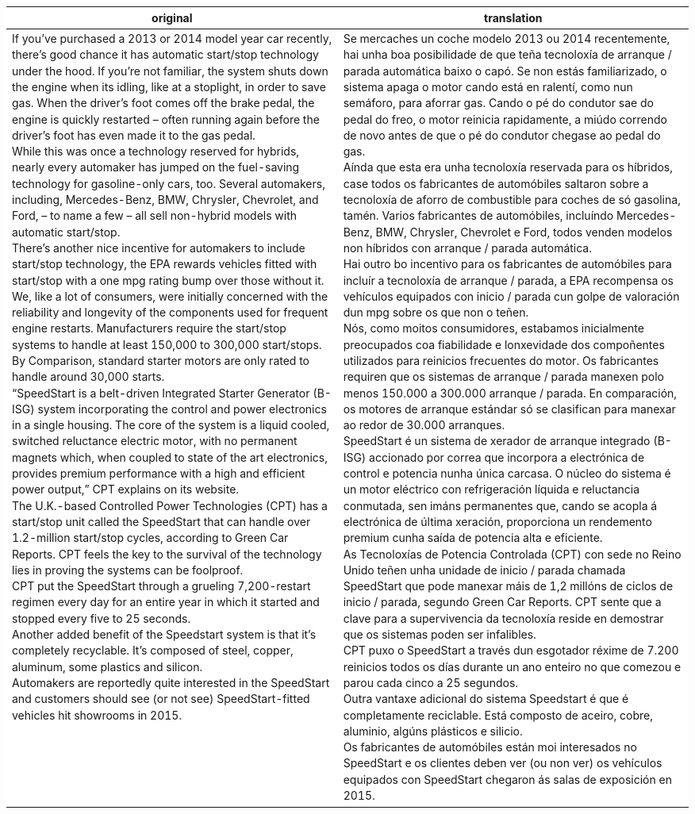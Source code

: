 | original | translation |
|----------|-------------|
| If you’ve purchased a 2013 or 2014 model year car recently, there’s good chance it has automatic start/stop technology under the hood. If you’re not familiar, the system shuts down the engine when its idling, like at a stoplight, in order to save gas. When the driver’s foot comes off the brake pedal, the engine is quickly restarted – often running again before the driver’s foot has even made it to the gas pedal.<br/>While this was once a technology reserved for hybrids, nearly every automaker has jumped on the fuel-saving technology for gasoline-only cars, too. Several automakers, including, Mercedes-Benz, BMW, Chrysler, Chevrolet, and Ford, – to name a few – all sell non-hybrid models with automatic start/stop.<br/>There’s another nice incentive for automakers to include start/stop technology, the EPA rewards vehicles fitted with start/stop with a one mpg rating bump over those without it.<br/>We, like a lot of consumers, were initially concerned with the reliability and longevity of the components used for frequent engine restarts. Manufacturers require the start/stop systems to handle at least 150,000 to 300,000 start/stops. By Comparison, standard starter motors are only rated to handle around 30,000 starts.<br/>“SpeedStart is a belt-driven Integrated Starter Generator (B-ISG) system incorporating the control and power electronics in a single housing. The core of the system is a liquid cooled, switched reluctance electric motor, with no permanent magnets which, when coupled to state of the art electronics, provides premium performance with a high and efficient power output,” CPT explains on its website.<br/>The U.K.-based Controlled Power Technologies (CPT) has a start/stop unit called the SpeedStart that can handle over 1.2-million start/stop cycles, according to Green Car Reports. CPT feels the key to the survival of the technology lies in proving the systems can be foolproof.<br/>CPT put the SpeedStart through a grueling 7,200-restart regimen every day for an entire year in which it started and stopped every five to 25 seconds.<br/>Another added benefit of the Speedstart system is that it’s completely recyclable. It’s composed of steel, copper, aluminum, some plastics and silicon.<br/>Automakers are reportedly quite interested in the SpeedStart and customers should see (or not see) SpeedStart-fitted vehicles hit showrooms in 2015. | Se mercaches un coche modelo 2013 ou 2014 recentemente, hai unha boa posibilidade de que teña tecnoloxía de arranque / parada automática baixo o capó. Se non estás familiarizado, o sistema apaga o motor cando está en ralentí, como nun semáforo, para aforrar gas. Cando o pé do condutor sae do pedal do freo, o motor reinicia rapidamente, a miúdo correndo de novo antes de que o pé do condutor chegase ao pedal do gas.<br/>Aínda que esta era unha tecnoloxía reservada para os híbridos, case todos os fabricantes de automóbiles saltaron sobre a tecnoloxía de aforro de combustible para coches de só gasolina, tamén. Varios fabricantes de automóbiles, incluíndo Mercedes-Benz, BMW, Chrysler, Chevrolet e Ford, todos venden modelos non híbridos con arranque / parada automática.<br/>Hai outro bo incentivo para os fabricantes de automóbiles para incluír a tecnoloxía de arranque / parada, a EPA recompensa os vehículos equipados con inicio / parada cun golpe de valoración dun mpg sobre os que non o teñen.<br/>Nós, como moitos consumidores, estabamos inicialmente preocupados coa fiabilidade e lonxevidade dos compoñentes utilizados para reinicios frecuentes do motor. Os fabricantes requiren que os sistemas de arranque / parada manexen polo menos 150.000 a 300.000 arranque / parada. En comparación, os motores de arranque estándar só se clasifican para manexar ao redor de 30.000 arranques.<br/>SpeedStart é un sistema de xerador de arranque integrado (B-ISG) accionado por correa que incorpora a electrónica de control e potencia nunha única carcasa. O núcleo do sistema é un motor eléctrico con refrigeración líquida e reluctancia conmutada, sen imáns permanentes que, cando se acopla á electrónica de última xeración, proporciona un rendemento premium cunha saída de potencia alta e eficiente.<br/>As Tecnoloxías de Potencia Controlada (CPT) con sede no Reino Unido teñen unha unidade de inicio / parada chamada SpeedStart que pode manexar máis de 1,2 millóns de ciclos de inicio / parada, segundo Green Car Reports. CPT sente que a clave para a supervivencia da tecnoloxía reside en demostrar que os sistemas poden ser infalibles.<br/>CPT puxo o SpeedStart a través dun esgotador réxime de 7.200 reinicios todos os días durante un ano enteiro no que comezou e parou cada cinco a 25 segundos.<br/>Outra vantaxe adicional do sistema Speedstart é que é completamente reciclable. Está composto de aceiro, cobre, aluminio, algúns plásticos e silicio.<br/>Os fabricantes de automóbiles están moi interesados no SpeedStart e os clientes deben ver (ou non ver) os vehículos equipados con SpeedStart chegaron ás salas de exposición en 2015. |